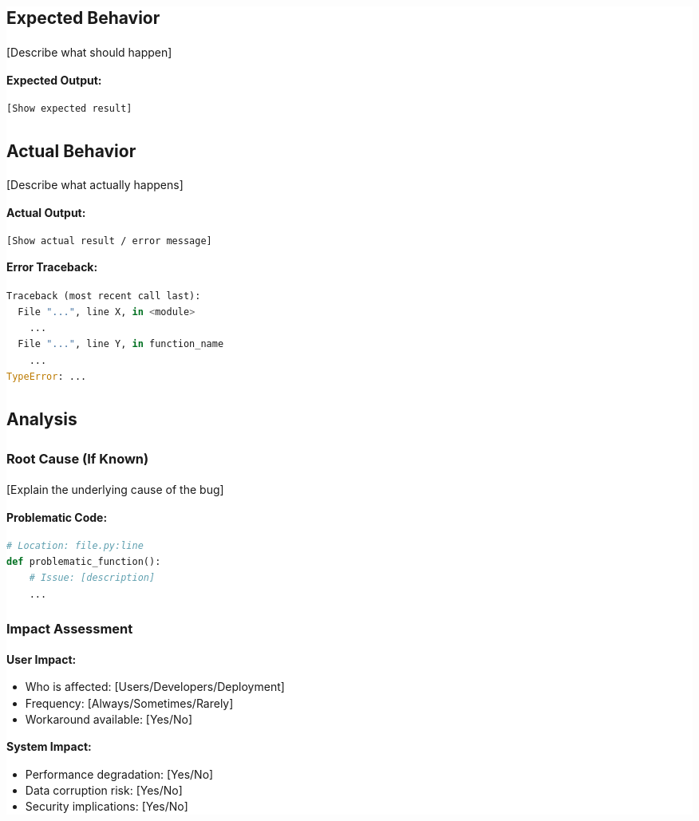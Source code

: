 ## Expected Behavior

[Describe what should happen]

**Expected Output:**
```
[Show expected result]
```

## Actual Behavior

[Describe what actually happens]

**Actual Output:**
```
[Show actual result / error message]
```

**Error Traceback:**
```python
Traceback (most recent call last):
  File "...", line X, in <module>
    ...
  File "...", line Y, in function_name
    ...
TypeError: ...
```

## Analysis

### Root Cause (If Known)

[Explain the underlying cause of the bug]

**Problematic Code:**
```python
# Location: file.py:line
def problematic_function():
    # Issue: [description]
    ...
```

### Impact Assessment

**User Impact:**
- Who is affected: [Users/Developers/Deployment]
- Frequency: [Always/Sometimes/Rarely]
- Workaround available: [Yes/No]

**System Impact:**
- Performance degradation: [Yes/No]
- Data corruption risk: [Yes/No]
- Security implications: [Yes/No]
